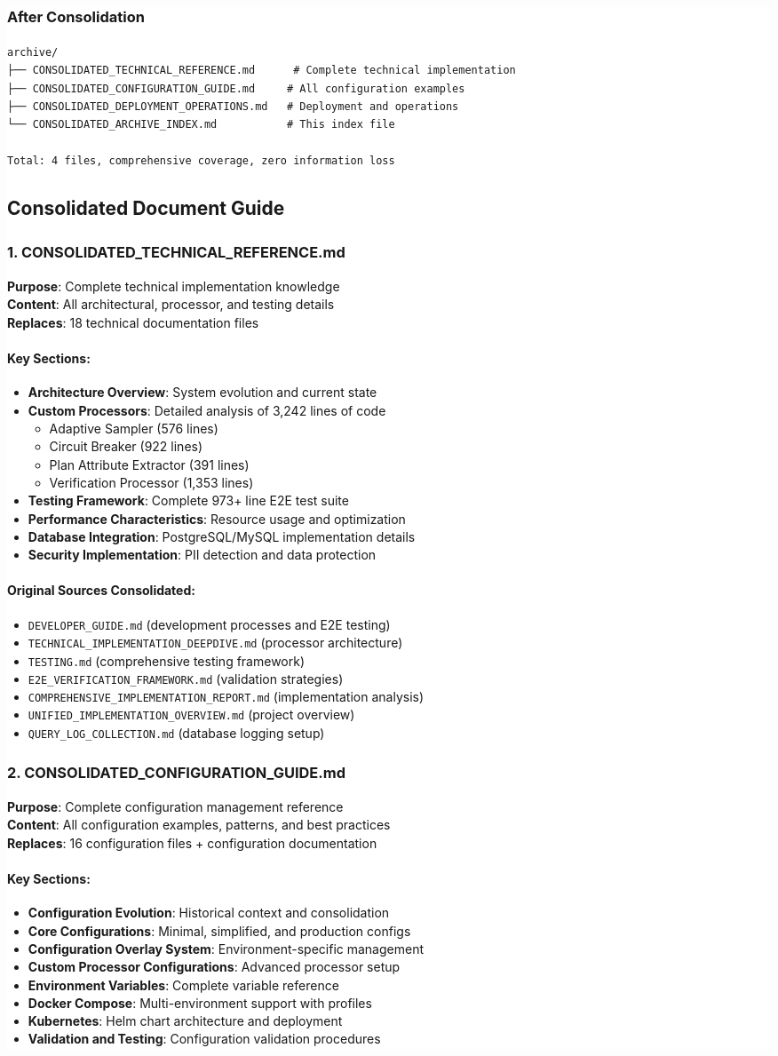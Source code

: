 ### After Consolidation
```
archive/
├── CONSOLIDATED_TECHNICAL_REFERENCE.md      # Complete technical implementation
├── CONSOLIDATED_CONFIGURATION_GUIDE.md     # All configuration examples
├── CONSOLIDATED_DEPLOYMENT_OPERATIONS.md   # Deployment and operations
└── CONSOLIDATED_ARCHIVE_INDEX.md           # This index file

Total: 4 files, comprehensive coverage, zero information loss
```

## Consolidated Document Guide

### 1. CONSOLIDATED_TECHNICAL_REFERENCE.md
**Purpose**: Complete technical implementation knowledge  
**Content**: All architectural, processor, and testing details  
**Replaces**: 18 technical documentation files

#### Key Sections:
- **Architecture Overview**: System evolution and current state
- **Custom Processors**: Detailed analysis of 3,242 lines of code
  - Adaptive Sampler (576 lines)
  - Circuit Breaker (922 lines) 
  - Plan Attribute Extractor (391 lines)
  - Verification Processor (1,353 lines)
- **Testing Framework**: Complete 973+ line E2E test suite
- **Performance Characteristics**: Resource usage and optimization
- **Database Integration**: PostgreSQL/MySQL implementation details
- **Security Implementation**: PII detection and data protection

#### Original Sources Consolidated:
- `DEVELOPER_GUIDE.md` (development processes and E2E testing)
- `TECHNICAL_IMPLEMENTATION_DEEPDIVE.md` (processor architecture)
- `TESTING.md` (comprehensive testing framework)
- `E2E_VERIFICATION_FRAMEWORK.md` (validation strategies)
- `COMPREHENSIVE_IMPLEMENTATION_REPORT.md` (implementation analysis)
- `UNIFIED_IMPLEMENTATION_OVERVIEW.md` (project overview)
- `QUERY_LOG_COLLECTION.md` (database logging setup)

### 2. CONSOLIDATED_CONFIGURATION_GUIDE.md  
**Purpose**: Complete configuration management reference  
**Content**: All configuration examples, patterns, and best practices  
**Replaces**: 16 configuration files + configuration documentation

#### Key Sections:
- **Configuration Evolution**: Historical context and consolidation
- **Core Configurations**: Minimal, simplified, and production configs
- **Configuration Overlay System**: Environment-specific management
- **Custom Processor Configurations**: Advanced processor setup
- **Environment Variables**: Complete variable reference
- **Docker Compose**: Multi-environment support with profiles
- **Kubernetes**: Helm chart architecture and deployment
- **Validation and Testing**: Configuration validation procedures
